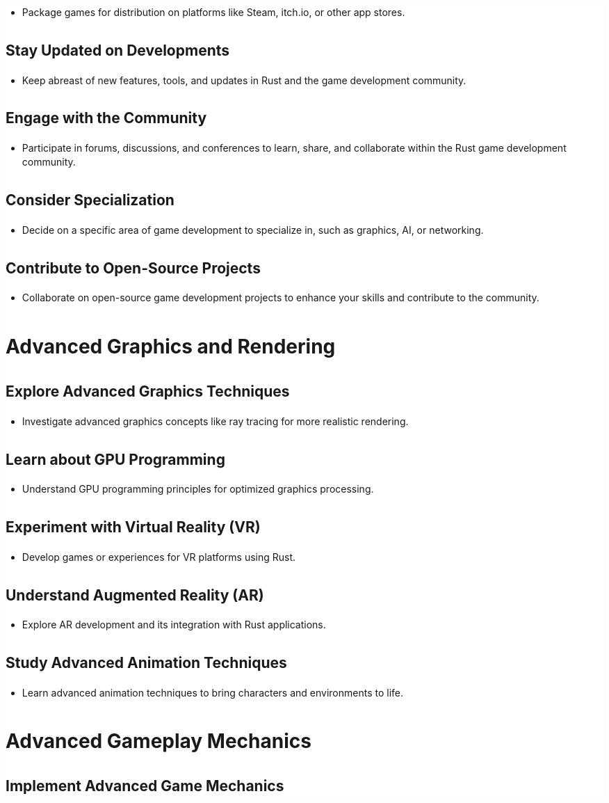 - Package games for distribution on platforms like Steam, itch.io, or other app stores.

## Stay Updated on Developments

- Keep abreast of new features, tools, and updates in Rust and the game development community.

## Engage with the Community

- Participate in forums, discussions, and conferences to learn, share, and collaborate within the Rust game development community.

## Consider Specialization

- Decide on a specific area of game development to specialize in, such as graphics, AI, or networking.

## Contribute to Open-Source Projects

- Collaborate on open-source game development projects to enhance your skills and contribute to the community.

# Advanced Graphics and Rendering

## Explore Advanced Graphics Techniques

- Investigate advanced graphics concepts like ray tracing for more realistic rendering.

## Learn about GPU Programming

- Understand GPU programming principles for optimized graphics processing.

## Experiment with Virtual Reality (VR)

- Develop games or experiences for VR platforms using Rust.

## Understand Augmented Reality (AR)

- Explore AR development and its integration with Rust applications.

## Study Advanced Animation Techniques

- Learn advanced animation techniques to bring characters and environments to life.

# Advanced Gameplay Mechanics

## Implement Advanced Game Mechanics
